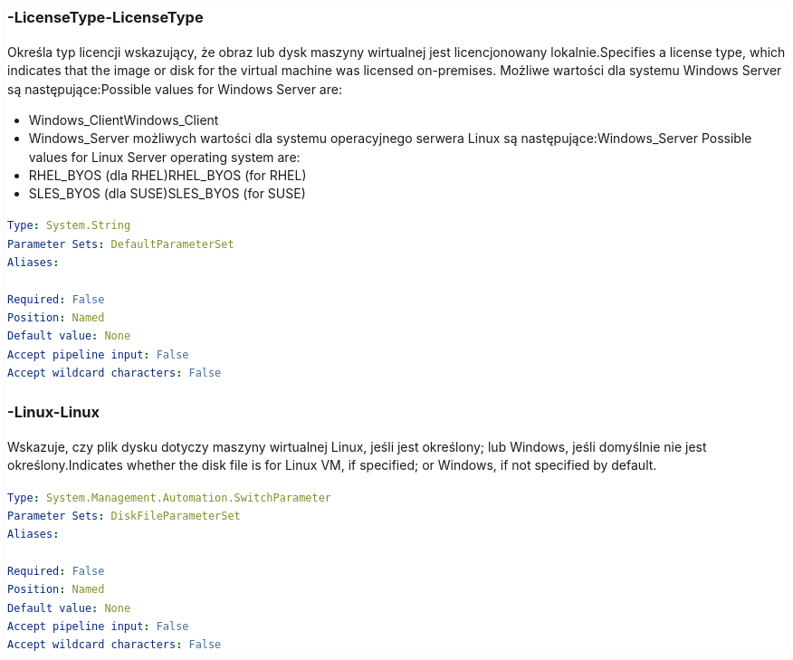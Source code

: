 ### <span data-ttu-id="15921-161">-LicenseType</span><span class="sxs-lookup"><span data-stu-id="15921-161">-LicenseType</span></span>
<span data-ttu-id="15921-162">Określa typ licencji wskazujący, że obraz lub dysk maszyny wirtualnej jest licencjonowany lokalnie.</span><span class="sxs-lookup"><span data-stu-id="15921-162">Specifies a license type, which indicates that the image or disk for the virtual machine was licensed on-premises.</span></span>
<span data-ttu-id="15921-163">Możliwe wartości dla systemu Windows Server są następujące:</span><span class="sxs-lookup"><span data-stu-id="15921-163">Possible values for Windows Server are:</span></span>
- <span data-ttu-id="15921-164">Windows_Client</span><span class="sxs-lookup"><span data-stu-id="15921-164">Windows_Client</span></span>
- <span data-ttu-id="15921-165">Windows_Server możliwych wartości dla systemu operacyjnego serwera Linux są następujące:</span><span class="sxs-lookup"><span data-stu-id="15921-165">Windows_Server Possible values for Linux Server operating system are:</span></span> 
- <span data-ttu-id="15921-166">RHEL_BYOS (dla RHEL)</span><span class="sxs-lookup"><span data-stu-id="15921-166">RHEL_BYOS (for RHEL)</span></span> 
- <span data-ttu-id="15921-167">SLES_BYOS (dla SUSE)</span><span class="sxs-lookup"><span data-stu-id="15921-167">SLES_BYOS (for SUSE)</span></span> 

```yaml
Type: System.String
Parameter Sets: DefaultParameterSet
Aliases:

Required: False
Position: Named
Default value: None
Accept pipeline input: False
Accept wildcard characters: False
```

### <span data-ttu-id="15921-168">-Linux</span><span class="sxs-lookup"><span data-stu-id="15921-168">-Linux</span></span>
<span data-ttu-id="15921-169">Wskazuje, czy plik dysku dotyczy maszyny wirtualnej Linux, jeśli jest określony; lub Windows, jeśli domyślnie nie jest określony.</span><span class="sxs-lookup"><span data-stu-id="15921-169">Indicates whether the disk file is for Linux VM, if specified; or Windows, if not specified by default.</span></span>

```yaml
Type: System.Management.Automation.SwitchParameter
Parameter Sets: DiskFileParameterSet
Aliases:

Required: False
Position: Named
Default value: None
Accept pipeline input: False
Accept wildcard characters: False
```
